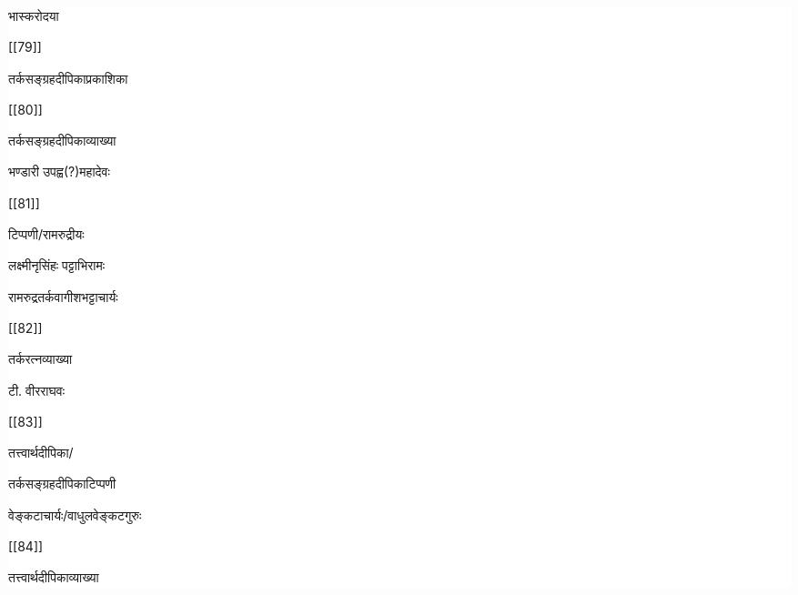 
भास्करोदया



[[79]]



तर्कसङ्ग्रहदीपिकाप्रकाशिका



[[80]]



तर्कसङ्ग्रहदीपिकाव्याख्या



भण्डारी उपह्व(?)महादेवः



[[81]]



टिप्पणी/रामरुद्रीयः



लक्ष्मीनृसिंहः पट्टाभिरामः



रामरुद्रतर्कवागीशभट्टाचार्यः



[[82]]



तर्करत्नव्याख्या



टी. वीरराघवः



[[83]]



तत्त्वार्थदीपिका/



तर्कसङ्ग्रहदीपिकाटिप्पणी



वेङ्कटाचार्यः/वाधुलवेङ्कटगुरुः



[[84]]



तत्त्वार्थदीपिकाव्याख्या


